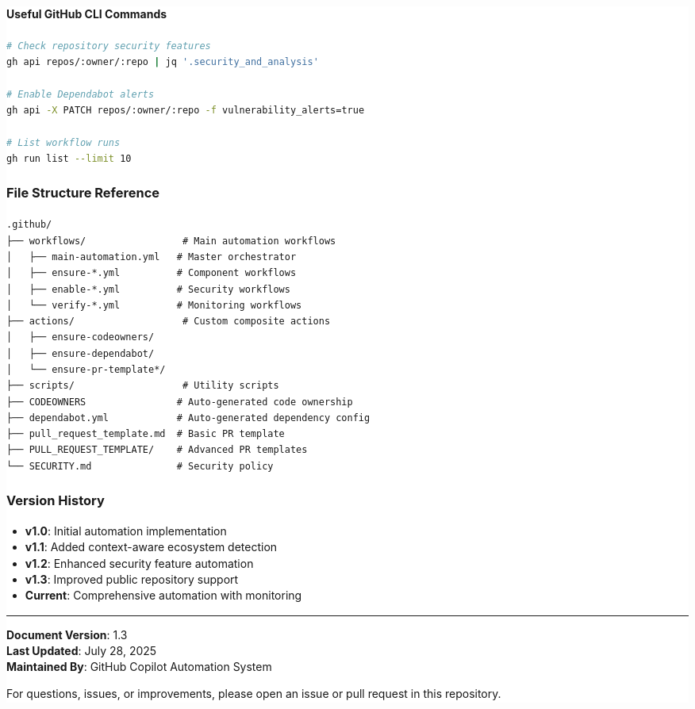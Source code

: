 #### **Useful GitHub CLI Commands**
```bash
# Check repository security features
gh api repos/:owner/:repo | jq '.security_and_analysis'

# Enable Dependabot alerts
gh api -X PATCH repos/:owner/:repo -f vulnerability_alerts=true

# List workflow runs
gh run list --limit 10
```

### **File Structure Reference**
```
.github/
├── workflows/                 # Main automation workflows
│   ├── main-automation.yml   # Master orchestrator
│   ├── ensure-*.yml          # Component workflows
│   ├── enable-*.yml          # Security workflows
│   └── verify-*.yml          # Monitoring workflows
├── actions/                   # Custom composite actions
│   ├── ensure-codeowners/
│   ├── ensure-dependabot/
│   └── ensure-pr-template*/
├── scripts/                   # Utility scripts
├── CODEOWNERS                # Auto-generated code ownership
├── dependabot.yml            # Auto-generated dependency config
├── pull_request_template.md  # Basic PR template
├── PULL_REQUEST_TEMPLATE/    # Advanced PR templates
└── SECURITY.md               # Security policy
```

### **Version History**
- **v1.0**: Initial automation implementation
- **v1.1**: Added context-aware ecosystem detection
- **v1.2**: Enhanced security feature automation
- **v1.3**: Improved public repository support
- **Current**: Comprehensive automation with monitoring

---

**Document Version**: 1.3  
**Last Updated**: July 28, 2025  
**Maintained By**: GitHub Copilot Automation System

For questions, issues, or improvements, please open an issue or pull request in this repository.
